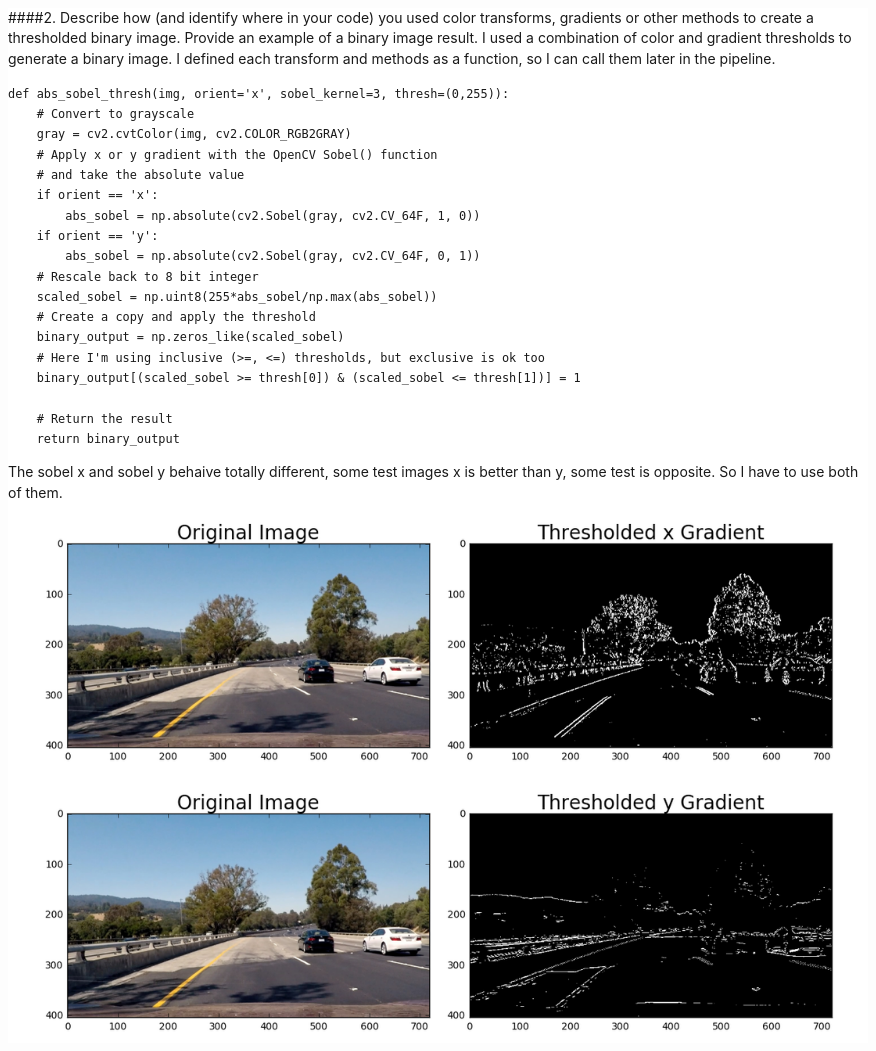
####2. Describe how (and identify where in your code) you used color transforms, gradients or other methods to create a thresholded binary image.  Provide an example of a binary image result.
I used a combination of color and gradient thresholds to generate a binary image. 
I defined each transform and methods as a function, so I can call them later in the pipeline. 
```
def abs_sobel_thresh(img, orient='x', sobel_kernel=3, thresh=(0,255)):
    # Convert to grayscale
    gray = cv2.cvtColor(img, cv2.COLOR_RGB2GRAY)
    # Apply x or y gradient with the OpenCV Sobel() function
    # and take the absolute value
    if orient == 'x':
        abs_sobel = np.absolute(cv2.Sobel(gray, cv2.CV_64F, 1, 0))
    if orient == 'y':
        abs_sobel = np.absolute(cv2.Sobel(gray, cv2.CV_64F, 0, 1))
    # Rescale back to 8 bit integer
    scaled_sobel = np.uint8(255*abs_sobel/np.max(abs_sobel))
    # Create a copy and apply the threshold
    binary_output = np.zeros_like(scaled_sobel)
    # Here I'm using inclusive (>=, <=) thresholds, but exclusive is ok too
    binary_output[(scaled_sobel >= thresh[0]) & (scaled_sobel <= thresh[1])] = 1

    # Return the result
    return binary_output
```
The sobel x and sobel y behaive totally different, some test images x is better than y, some test is opposite. So I have to use both of them.  
<p align="center">
 <img src="./output_images/Thresholded_x_Gradient.png" width="800">
</p>

<p align="center">
 <img src="./output_images/Thresholded_y_Gradient.png" width="800">
</p>


[//]: # (Image References)
[image1]: ./examples/undistort_output.png "Undistorted"
[image2]: ./test_images/test1.jpg "Road Transformed"
[image3]: ./examples/binary_combo_example.jpg "Binary Example"
[image4]: ./examples/warped_straight_lines.jpg "Warp Example"
[image5]: ./examples/color_fit_lines.jpg "Fit Visual"
[image6]: ./examples/example_output.jpg "Output"
[video1]: ./project_video.mp4 "Video"